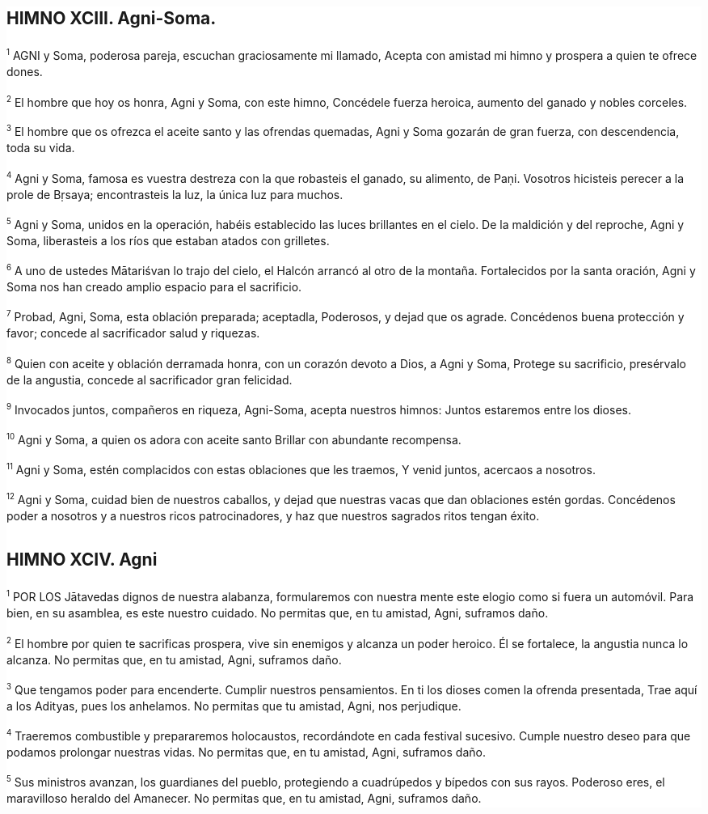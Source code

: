 <span id="h93"></span>

## HIMNO XCIII. Agni-Soma.

<p id="v1"><sup><small>1</small></sup> AGNI y Soma, poderosa pareja, escuchan graciosamente mi llamado,
Acepta con amistad mi himno y prospera a quien te ofrece dones.
<p id="v2"><sup><small>2</small></sup> El hombre que hoy os honra, Agni y Soma, con este himno,
Concédele fuerza heroica, aumento del ganado y nobles corceles.
<p id="v3"><sup><small>3</small></sup> El hombre que os ofrezca el aceite santo y las ofrendas quemadas,
Agni y Soma gozarán de gran fuerza, con descendencia, toda su vida.
<p id="v4"><sup><small>4</small></sup> Agni y Soma, famosa es vuestra destreza con la que robasteis el ganado, su alimento, de Paṇi.
Vosotros hicisteis perecer a la prole de Bṛsaya; encontrasteis la luz, la única luz para muchos.
<p id="v5"><sup><small>5</small></sup> Agni y Soma, unidos en la operación, habéis establecido las luces brillantes en el cielo.
De la maldición y del reproche, Agni y Soma, liberasteis a los ríos que estaban atados con grilletes.
<p id="v6"><sup><small>6</small></sup> A uno de ustedes Mātariśvan lo trajo del cielo, el Halcón arrancó al otro de la montaña.
Fortalecidos por la santa oración, Agni y Soma nos han creado amplio espacio para el sacrificio.
<p id="v7"><sup><small>7</small></sup> Probad, Agni, Soma, esta oblación preparada; aceptadla, Poderosos, y dejad que os agrade.
Concédenos buena protección y favor; concede al sacrificador salud y riquezas.
<p id="v8"><sup><small>8</small></sup> Quien con aceite y oblación derramada honra, con un corazón devoto a Dios, a Agni y Soma,
Protege su sacrificio, presérvalo de la angustia, concede al sacrificador gran felicidad.
<p id="v9"><sup><small>9</small></sup> Invocados juntos, compañeros en riqueza, Agni-Soma, acepta nuestros himnos:
Juntos estaremos entre los dioses.
<p id="v10"><sup><small>10</small></sup> Agni y Soma, a quien os adora con aceite santo
Brillar con abundante recompensa.
<p id="v11"><sup><small>11</small></sup> Agni y Soma, estén complacidos con estas oblaciones que les traemos,
Y venid juntos, acercaos a nosotros.
<p id="v12"><sup><small>12</small></sup> Agni y Soma, cuidad bien de nuestros caballos, y dejad que nuestras vacas que dan oblaciones estén gordas.
Concédenos poder a nosotros y a nuestros ricos patrocinadores, y haz que nuestros sagrados ritos tengan éxito.

<span id="h94"></span>

## HIMNO XCIV. Agni

<p id="v1"><sup><small>1</small></sup> POR LOS Jātavedas dignos de nuestra alabanza, formularemos con nuestra mente este elogio como si fuera un automóvil.
Para bien, en su asamblea, es este nuestro cuidado. No permitas que, en tu amistad, Agni, suframos daño.
<p id="v2"><sup><small>2</small></sup> El hombre por quien te sacrificas prospera, vive sin enemigos y alcanza un poder heroico.
Él se fortalece, la angustia nunca lo alcanza. No permitas que, en tu amistad, Agni, suframos daño.
<p id="v3"><sup><small>3</small></sup> Que tengamos poder para encenderte. Cumplir nuestros pensamientos. En ti los dioses comen la ofrenda presentada,
Trae aquí a los Adityas, pues los anhelamos. No permitas que tu amistad, Agni, nos perjudique.
<p id="v4"><sup><small>4</small></sup> Traeremos combustible y prepararemos holocaustos, recordándote en cada festival sucesivo.
Cumple nuestro deseo para que podamos prolongar nuestras vidas. No permitas que, en tu amistad, Agni, suframos daño.
<p id="v5"><sup><small>5</small></sup> Sus ministros avanzan, los guardianes del pueblo, protegiendo a cuadrúpedos y bípedos con sus rayos.
Poderoso eres, el maravilloso heraldo del Amanecer. No permitas que, en tu amistad, Agni, suframos daño.